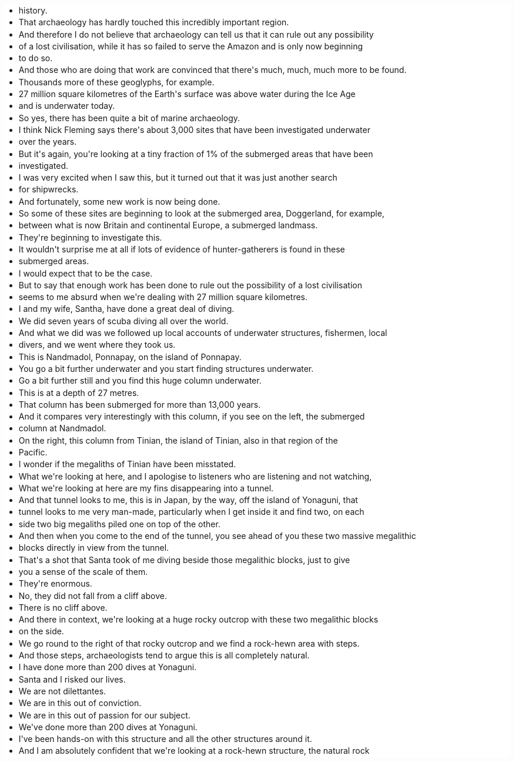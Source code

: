 *  history.
*  That archaeology has hardly touched this incredibly important region.
*  And therefore I do not believe that archaeology can tell us that it can rule out any possibility
*  of a lost civilisation, while it has so failed to serve the Amazon and is only now beginning
*  to do so.
*  And those who are doing that work are convinced that there's much, much, much more to be found.
*  Thousands more of these geoglyphs, for example.
*  27 million square kilometres of the Earth's surface was above water during the Ice Age
*  and is underwater today.
*  So yes, there has been quite a bit of marine archaeology.
*  I think Nick Fleming says there's about 3,000 sites that have been investigated underwater
*  over the years.
*  But it's again, you're looking at a tiny fraction of 1% of the submerged areas that have been
*  investigated.
*  I was very excited when I saw this, but it turned out that it was just another search
*  for shipwrecks.
*  And fortunately, some new work is now being done.
*  So some of these sites are beginning to look at the submerged area, Doggerland, for example,
*  between what is now Britain and continental Europe, a submerged landmass.
*  They're beginning to investigate this.
*  It wouldn't surprise me at all if lots of evidence of hunter-gatherers is found in these
*  submerged areas.
*  I would expect that to be the case.
*  But to say that enough work has been done to rule out the possibility of a lost civilisation
*  seems to me absurd when we're dealing with 27 million square kilometres.
*  I and my wife, Santha, have done a great deal of diving.
*  We did seven years of scuba diving all over the world.
*  And what we did was we followed up local accounts of underwater structures, fishermen, local
*  divers, and we went where they took us.
*  This is Nandmadol, Ponnapay, on the island of Ponnapay.
*  You go a bit further underwater and you start finding structures underwater.
*  Go a bit further still and you find this huge column underwater.
*  This is at a depth of 27 metres.
*  That column has been submerged for more than 13,000 years.
*  And it compares very interestingly with this column, if you see on the left, the submerged
*  column at Nandmadol.
*  On the right, this column from Tinian, the island of Tinian, also in that region of the
*  Pacific.
*  I wonder if the megaliths of Tinian have been misstated.
*  What we're looking at here, and I apologise to listeners who are listening and not watching,
*  What we're looking at here are my fins disappearing into a tunnel.
*  And that tunnel looks to me, this is in Japan, by the way, off the island of Yonaguni, that
*  tunnel looks to me very man-made, particularly when I get inside it and find two, on each
*  side two big megaliths piled one on top of the other.
*  And then when you come to the end of the tunnel, you see ahead of you these two massive megalithic
*  blocks directly in view from the tunnel.
*  That's a shot that Santa took of me diving beside those megalithic blocks, just to give
*  you a sense of the scale of them.
*  They're enormous.
*  No, they did not fall from a cliff above.
*  There is no cliff above.
*  And there in context, we're looking at a huge rocky outcrop with these two megalithic blocks
*  on the side.
*  We go round to the right of that rocky outcrop and we find a rock-hewn area with steps.
*  And those steps, archaeologists tend to argue this is all completely natural.
*  I have done more than 200 dives at Yonaguni.
*  Santa and I risked our lives.
*  We are not dilettantes.
*  We are in this out of conviction.
*  We are in this out of passion for our subject.
*  We've done more than 200 dives at Yonaguni.
*  I've been hands-on with this structure and all the other structures around it.
*  And I am absolutely confident that we're looking at a rock-hewn structure, the natural rock